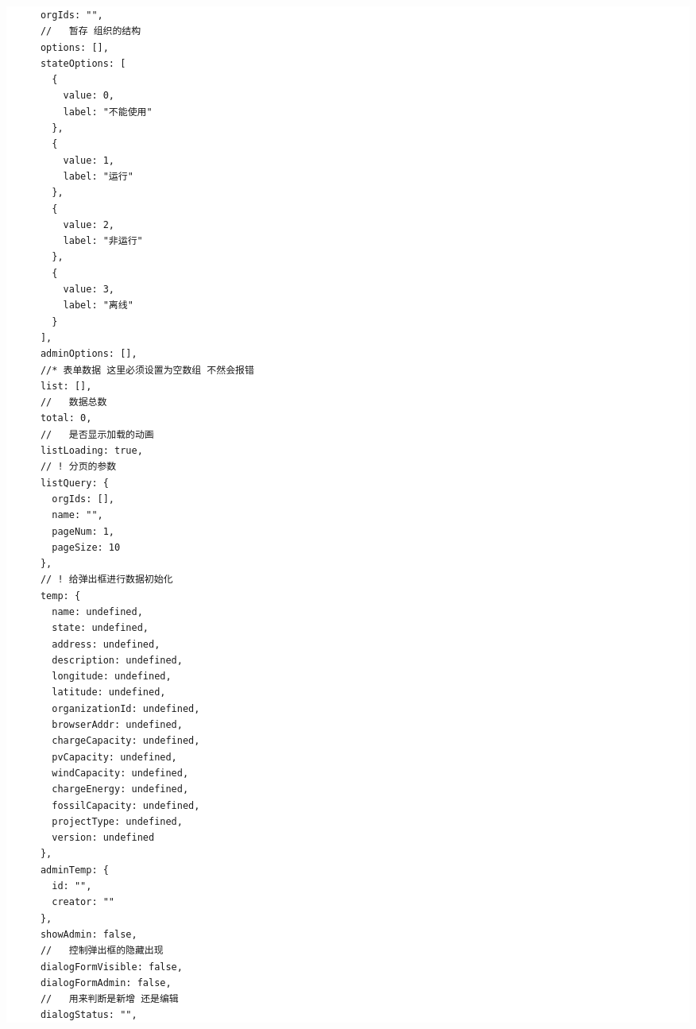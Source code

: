 ```vue
      orgIds: "",
      //   暂存 组织的结构
      options: [],
      stateOptions: [
        {
          value: 0,
          label: "不能使用"
        },
        {
          value: 1,
          label: "运行"
        },
        {
          value: 2,
          label: "非运行"
        },
        {
          value: 3,
          label: "离线"
        }
      ],
      adminOptions: [],
      //* 表单数据 这里必须设置为空数组 不然会报错
      list: [],
      //   数据总数
      total: 0,
      //   是否显示加载的动画
      listLoading: true,
      // ! 分页的参数
      listQuery: {
        orgIds: [],
        name: "",
        pageNum: 1,
        pageSize: 10
      },
      // ! 给弹出框进行数据初始化
      temp: {
        name: undefined,
        state: undefined,
        address: undefined,
        description: undefined,
        longitude: undefined,
        latitude: undefined,
        organizationId: undefined,
        browserAddr: undefined,
        chargeCapacity: undefined,
        pvCapacity: undefined,
        windCapacity: undefined,
        chargeEnergy: undefined,
        fossilCapacity: undefined,
        projectType: undefined,
        version: undefined
      },
      adminTemp: {
        id: "",
        creator: ""
      },
      showAdmin: false,
      //   控制弹出框的隐藏出现
      dialogFormVisible: false,
      dialogFormAdmin: false,
      //   用来判断是新增 还是编辑
      dialogStatus: "",
```